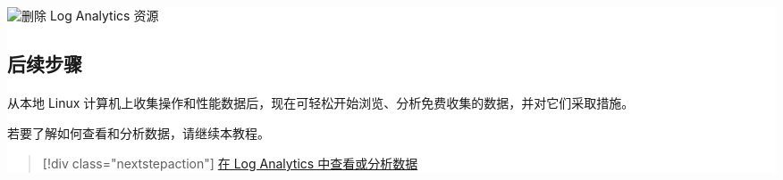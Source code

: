 ![删除 Log Analytics 资源](./media/quick-collect-azurevm/log-analytics-portal-delete-resource.png)

## <a name="next-steps"></a>后续步骤

从本地 Linux 计算机上收集操作和性能数据后，现在可轻松开始浏览、分析免费收集的数据，并对它们采取措施。  

若要了解如何查看和分析数据，请继续本教程。

> [!div class="nextstepaction"]
> [在 Log Analytics 中查看或分析数据](../log-query/get-started-portal.md)


